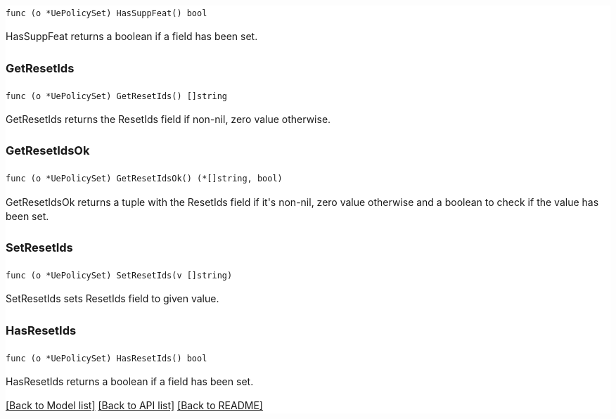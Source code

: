 `func (o *UePolicySet) HasSuppFeat() bool`

HasSuppFeat returns a boolean if a field has been set.

### GetResetIds

`func (o *UePolicySet) GetResetIds() []string`

GetResetIds returns the ResetIds field if non-nil, zero value otherwise.

### GetResetIdsOk

`func (o *UePolicySet) GetResetIdsOk() (*[]string, bool)`

GetResetIdsOk returns a tuple with the ResetIds field if it's non-nil, zero value otherwise
and a boolean to check if the value has been set.

### SetResetIds

`func (o *UePolicySet) SetResetIds(v []string)`

SetResetIds sets ResetIds field to given value.

### HasResetIds

`func (o *UePolicySet) HasResetIds() bool`

HasResetIds returns a boolean if a field has been set.


[[Back to Model list]](../README.md#documentation-for-models) [[Back to API list]](../README.md#documentation-for-api-endpoints) [[Back to README]](../README.md)


